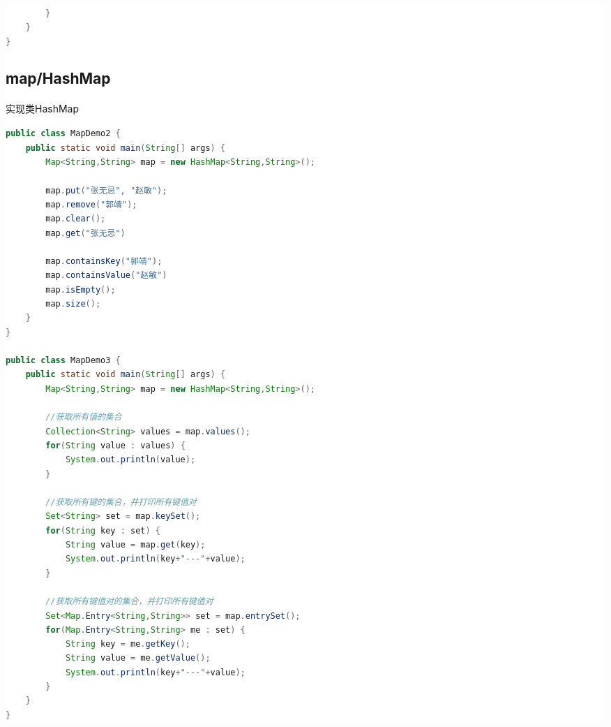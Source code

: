 ```java
        }	
	}
}
```



## map/HashMap

实现类HashMap

```java
public class MapDemo2 {
	public static void main(String[] args) {
		Map<String,String> map = new HashMap<String,String>();

		map.put("张无忌", "赵敏");
		map.remove("郭靖");
		map.clear();
        map.get("张无忌")
		
		map.containsKey("郭靖");
        map.containsValue("赵敏")
		map.isEmpty();
		map.size();
	}
}

public class MapDemo3 {
	public static void main(String[] args) {
		Map<String,String> map = new HashMap<String,String>();
        
        //获取所有值的集合
        Collection<String> values = map.values();
		for(String value : values) {
			System.out.println(value);
		}
        
        //获取所有键的集合，并打印所有键值对
		Set<String> set = map.keySet();
		for(String key : set) {
			String value = map.get(key);
			System.out.println(key+"---"+value);
		}

        //获取所有键值对的集合，并打印所有键值对
        Set<Map.Entry<String,String>> set = map.entrySet();
		for(Map.Entry<String,String> me : set) {
			String key = me.getKey();
			String value = me.getValue();
			System.out.println(key+"---"+value);
		}
	}
}
```
